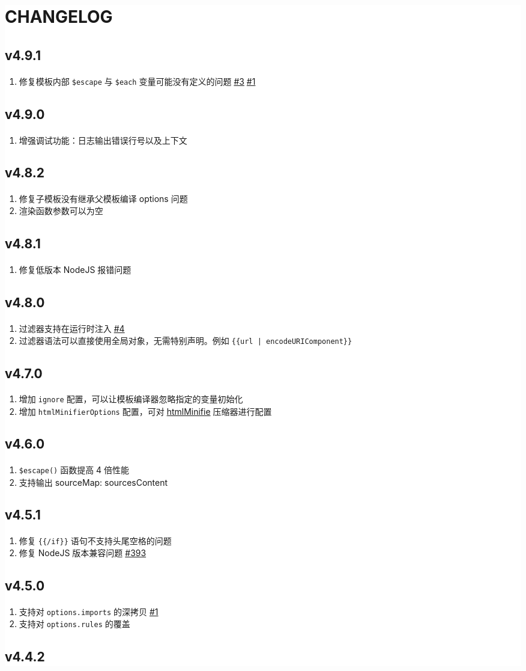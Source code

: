 # CHANGELOG

## v4.9.1

1. 修复模板内部 `$escape` 与 `$each` 变量可能没有定义的问题 [#3](https://github.com/aui/express-art-template/issues/3) [#1](https://github.com/aui/express-art-template/issues/1)

## v4.9.0

1. 增强调试功能：日志输出错误行号以及上下文

## v4.8.2

1. 修复子模板没有继承父模板编译 options 问题
2. 渲染函数参数可以为空

## v4.8.1

1. 修复低版本 NodeJS 报错问题

## v4.8.0

1. 过滤器支持在运行时注入 [#4](https://github.com/aui/art-template-loader/issues/4)
2. 过滤器语法可以直接使用全局对象，无需特别声明。例如 `{{url | encodeURIComponent}}`

## v4.7.0

1. 增加 `ignore` 配置，可以让模板编译器忽略指定的变量初始化
2. 增加 `htmlMinifierOptions` 配置，可对  [htmlMinifie](https://github.com/kangax/html-minifier) 压缩器进行配置

## v4.6.0

1. `$escape()` 函数提高 4 倍性能
2. 支持输出 sourceMap: sourcesContent

## v4.5.1

1. 修复 `{{/if}}` 语句不支持头尾空格的问题
2. 修复 NodeJS 版本兼容问题 [#393](https://github.com/aui/art-template/issues/393)

## v4.5.0

1. 支持对 `options.imports` 的深拷贝 [#1](https://github.com/aui/express-art-template/issues/1)
2. 支持对 `options.rules` 的覆盖

## v4.4.2
